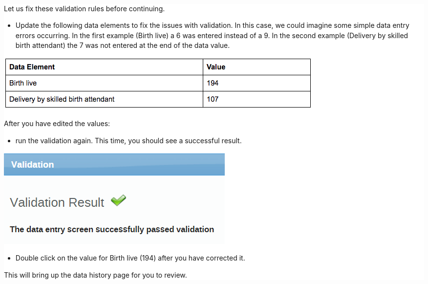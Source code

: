 Let us fix these validation rules before continuing.

- Update the following data elements to fix the issues with
    validation. In this case, we could imagine some simple data entry
    errors occurring. In the first example (Birth live) a 6 was entered
    instead of a 9. In the second example (Delivery by skilled birth
    attendant) the 7 was not entered at the end of the data value.

![fixing validation rules](images/image231.png)

After you have edited the values:

- run the validation again. This time, you should see a successful
    result.

![](images/image115.png)

- Double click on the value for Birth live (194) after you have
    corrected it.

This will bring up the data history page for you to review.
